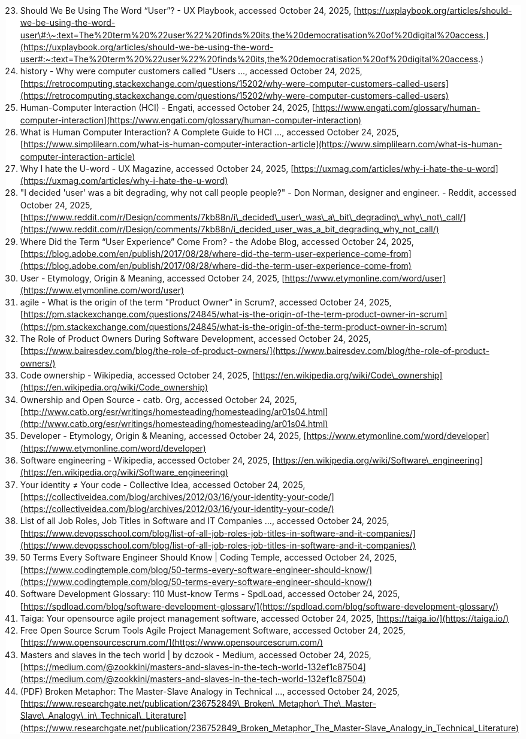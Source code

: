 23. Should We Be Using The Word “User”? \- UX Playbook, accessed October 24, 2025, [https://uxplaybook.org/articles/should-we-be-using-the-word-user\#:\~:text=The%20term%20%22user%22%20finds%20its,the%20democratisation%20of%20digital%20access.](https://uxplaybook.org/articles/should-we-be-using-the-word-user#:~:text=The%20term%20%22user%22%20finds%20its,the%20democratisation%20of%20digital%20access.)  
24. history \- Why were computer customers called "Users ..., accessed October 24, 2025, [https://retrocomputing.stackexchange.com/questions/15202/why-were-computer-customers-called-users](https://retrocomputing.stackexchange.com/questions/15202/why-were-computer-customers-called-users)  
25. Human-Computer Interaction (HCI) \- Engati, accessed October 24, 2025, [https://www.engati.com/glossary/human-computer-interaction](https://www.engati.com/glossary/human-computer-interaction)  
26. What is Human Computer Interaction? A Complete Guide to HCI ..., accessed October 24, 2025, [https://www.simplilearn.com/what-is-human-computer-interaction-article](https://www.simplilearn.com/what-is-human-computer-interaction-article)  
27. Why I hate the U-word \- UX Magazine, accessed October 24, 2025, [https://uxmag.com/articles/why-i-hate-the-u-word](https://uxmag.com/articles/why-i-hate-the-u-word)  
28. "I decided 'user' was a bit degrading, why not call people people?" \- Don Norman, designer and engineer. \- Reddit, accessed October 24, 2025, [https://www.reddit.com/r/Design/comments/7kb88n/i\_decided\_user\_was\_a\_bit\_degrading\_why\_not\_call/](https://www.reddit.com/r/Design/comments/7kb88n/i_decided_user_was_a_bit_degrading_why_not_call/)  
29. Where Did the Term “User Experience” Come From? \- the Adobe Blog, accessed October 24, 2025, [https://blog.adobe.com/en/publish/2017/08/28/where-did-the-term-user-experience-come-from](https://blog.adobe.com/en/publish/2017/08/28/where-did-the-term-user-experience-come-from)  
30. User \- Etymology, Origin & Meaning, accessed October 24, 2025, [https://www.etymonline.com/word/user](https://www.etymonline.com/word/user)  
31. agile \- What is the origin of the term "Product Owner" in Scrum?, accessed October 24, 2025, [https://pm.stackexchange.com/questions/24845/what-is-the-origin-of-the-term-product-owner-in-scrum](https://pm.stackexchange.com/questions/24845/what-is-the-origin-of-the-term-product-owner-in-scrum)  
32. The Role of Product Owners During Software Development, accessed October 24, 2025, [https://www.bairesdev.com/blog/the-role-of-product-owners/](https://www.bairesdev.com/blog/the-role-of-product-owners/)  
33. Code ownership \- Wikipedia, accessed October 24, 2025, [https://en.wikipedia.org/wiki/Code\_ownership](https://en.wikipedia.org/wiki/Code_ownership)  
34. Ownership and Open Source \- catb. Org, accessed October 24, 2025, [http://www.catb.org/esr/writings/homesteading/homesteading/ar01s04.html](http://www.catb.org/esr/writings/homesteading/homesteading/ar01s04.html)  
35. Developer \- Etymology, Origin & Meaning, accessed October 24, 2025, [https://www.etymonline.com/word/developer](https://www.etymonline.com/word/developer)  
36. Software engineering \- Wikipedia, accessed October 24, 2025, [https://en.wikipedia.org/wiki/Software\_engineering](https://en.wikipedia.org/wiki/Software_engineering)  
37. Your identity ≠ Your code \- Collective Idea, accessed October 24, 2025, [https://collectiveidea.com/blog/archives/2012/03/16/your-identity-your-code/](https://collectiveidea.com/blog/archives/2012/03/16/your-identity-your-code/)  
38. List of all Job Roles, Job Titles in Software and IT Companies ..., accessed October 24, 2025, [https://www.devopsschool.com/blog/list-of-all-job-roles-job-titles-in-software-and-it-companies/](https://www.devopsschool.com/blog/list-of-all-job-roles-job-titles-in-software-and-it-companies/)  
39. 50 Terms Every Software Engineer Should Know | Coding Temple, accessed October 24, 2025, [https://www.codingtemple.com/blog/50-terms-every-software-engineer-should-know/](https://www.codingtemple.com/blog/50-terms-every-software-engineer-should-know/)  
40. Software Development Glossary: 110 Must-know Terms \- SpdLoad, accessed October 24, 2025, [https://spdload.com/blog/software-development-glossary/](https://spdload.com/blog/software-development-glossary/)  
41. Taiga: Your opensource agile project management software, accessed October 24, 2025, [https://taiga.io/](https://taiga.io/)  
42. Free Open Source Scrum Tools Agile Project Management Software, accessed October 24, 2025, [https://www.opensourcescrum.com/](https://www.opensourcescrum.com/)  
43. Masters and slaves in the tech world | by dczook \- Medium, accessed October 24, 2025, [https://medium.com/@zookkini/masters-and-slaves-in-the-tech-world-132ef1c87504](https://medium.com/@zookkini/masters-and-slaves-in-the-tech-world-132ef1c87504)  
44. (PDF) Broken Metaphor: The Master-Slave Analogy in Technical ..., accessed October 24, 2025, [https://www.researchgate.net/publication/236752849\_Broken\_Metaphor\_The\_Master-Slave\_Analogy\_in\_Technical\_Literature](https://www.researchgate.net/publication/236752849_Broken_Metaphor_The_Master-Slave_Analogy_in_Technical_Literature)  